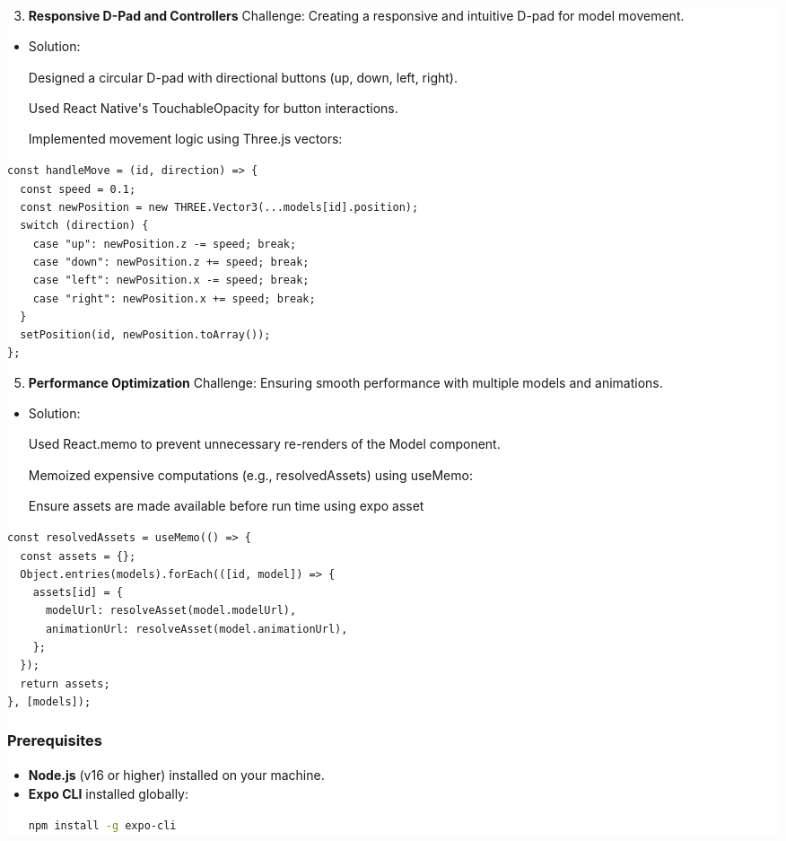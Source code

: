 3. **Responsive D-Pad and Controllers**
   Challenge: Creating a responsive and intuitive D-pad for model movement.

- Solution:

  Designed a circular D-pad with directional buttons (up, down, left, right).

  Used React Native's TouchableOpacity for button interactions.

  Implemented movement logic using Three.js vectors:

```
const handleMove = (id, direction) => {
  const speed = 0.1;
  const newPosition = new THREE.Vector3(...models[id].position);
  switch (direction) {
    case "up": newPosition.z -= speed; break;
    case "down": newPosition.z += speed; break;
    case "left": newPosition.x -= speed; break;
    case "right": newPosition.x += speed; break;
  }
  setPosition(id, newPosition.toArray());
};

```

5. **Performance Optimization**
   Challenge: Ensuring smooth performance with multiple models and animations.

- Solution:

  Used React.memo to prevent unnecessary re-renders of the Model component.

  Memoized expensive computations (e.g., resolvedAssets) using useMemo:

  Ensure assets are made available before run time using expo asset

```
const resolvedAssets = useMemo(() => {
  const assets = {};
  Object.entries(models).forEach(([id, model]) => {
    assets[id] = {
      modelUrl: resolveAsset(model.modelUrl),
      animationUrl: resolveAsset(model.animationUrl),
    };
  });
  return assets;
}, [models]);
```

### Prerequisites

- **Node.js** (v16 or higher) installed on your machine.
- **Expo CLI** installed globally:
  ```bash
  npm install -g expo-cli
  ```

